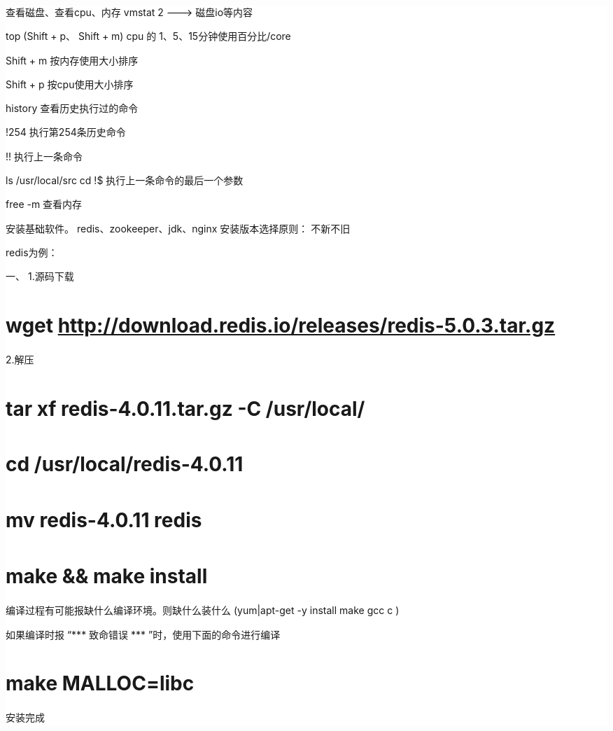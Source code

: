 查看磁盘、查看cpu、内存     vmstat 2 ---> 磁盘io等内容


top (Shift + p、 Shift  + m)    cpu 的 1、5、15分钟使用百分比/core		

Shift + m   按内存使用大小排序

Shift + p   按cpu使用大小排序


history     查看历史执行过的命令

!254    执行第254条历史命令

!!   执行上一条命令


ls /usr/local/src 
cd !$      执行上一条命令的最后一个参数


free -m      查看内存




安装基础软件。 redis、zookeeper、jdk、nginx
安装版本选择原则： 不新不旧

redis为例：


一、
1.源码下载
# wget http://download.redis.io/releases/redis-5.0.3.tar.gz

2.解压
# tar xf redis-4.0.11.tar.gz -C /usr/local/

# cd /usr/local/redis-4.0.11

# mv redis-4.0.11   redis

# make && make install 

编译过程有可能报缺什么编译环境。则缺什么装什么
(yum|apt-get  -y install  make gcc c   )


如果编译时报 “*** 致命错误 *** ”时，使用下面的命令进行编译

# make MALLOC=libc

安装完成
